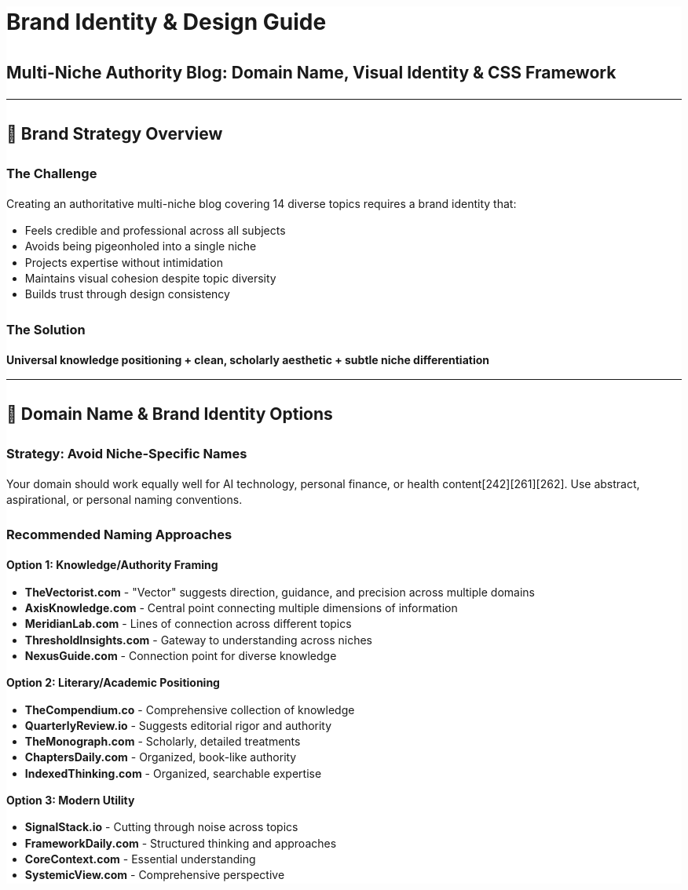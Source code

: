 # Brand Identity & Design Guide
## Multi-Niche Authority Blog: Domain Name, Visual Identity & CSS Framework

---

## 🎯 Brand Strategy Overview

### The Challenge
Creating an authoritative multi-niche blog covering 14 diverse topics requires a brand identity that:
- Feels credible and professional across all subjects
- Avoids being pigeonholed into a single niche
- Projects expertise without intimidation
- Maintains visual cohesion despite topic diversity
- Builds trust through design consistency

### The Solution
**Universal knowledge positioning + clean, scholarly aesthetic + subtle niche differentiation**

---

## 📝 Domain Name & Brand Identity Options

### Strategy: Avoid Niche-Specific Names
Your domain should work equally well for AI technology, personal finance, or health content[242][261][262]. Use abstract, aspirational, or personal naming conventions.

### Recommended Naming Approaches

**Option 1: Knowledge/Authority Framing**
- **TheVectorist.com** - "Vector" suggests direction, guidance, and precision across multiple domains
- **AxisKnowledge.com** - Central point connecting multiple dimensions of information
- **MeridianLab.com** - Lines of connection across different topics
- **ThresholdInsights.com** - Gateway to understanding across niches
- **NexusGuide.com** - Connection point for diverse knowledge

**Option 2: Literary/Academic Positioning**
- **TheCompendium.co** - Comprehensive collection of knowledge
- **QuarterlyReview.io** - Suggests editorial rigor and authority
- **TheMonograph.com** - Scholarly, detailed treatments
- **ChaptersDaily.com** - Organized, book-like authority
- **IndexedThinking.com** - Organized, searchable expertise

**Option 3: Modern Utility**
- **SignalStack.io** - Cutting through noise across topics
- **FrameworkDaily.com** - Structured thinking and approaches
- **CoreContext.com** - Essential understanding
- **SystemicView.com** - Comprehensive perspective
